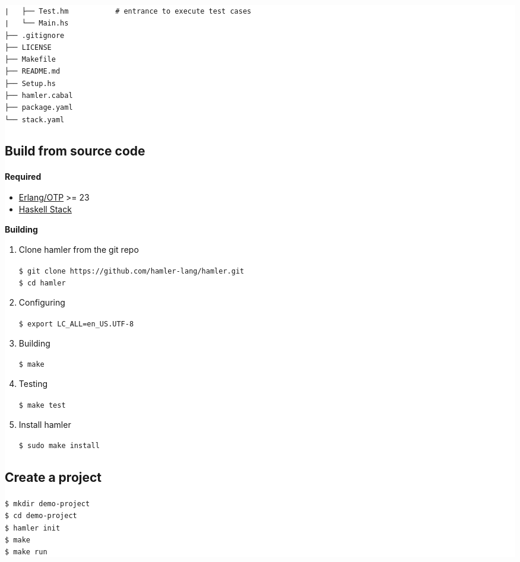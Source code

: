 ```shell
∣   ├── Test.hm           # entrance to execute test cases
∣   └── Main.hs
├── .gitignore
├── LICENSE
├── Makefile
├── README.md
├── Setup.hs
├── hamler.cabal
├── package.yaml         
└── stack.yaml

```

## Build from source code

**Required**

+ [Erlang/OTP](https://www.erlang.org) >= 23
+ [Haskell Stack](https://haskellstack.org)

**Building**

1. Clone hamler from the git repo

   ```shell
   $ git clone https://github.com/hamler-lang/hamler.git
   $ cd hamler
   ```

2. Configuring

   ```shell
   $ export LC_ALL=en_US.UTF-8
   ```

3. Building

   ```shell
   $ make
   ```

4. Testing

   ```shell
   $ make test
   ```

5. Install hamler

   ```shell
   $ sudo make install
   ```

## Create a project

  ```shell
  $ mkdir demo-project
  $ cd demo-project
  $ hamler init
  $ make
  $ make run
  ```
